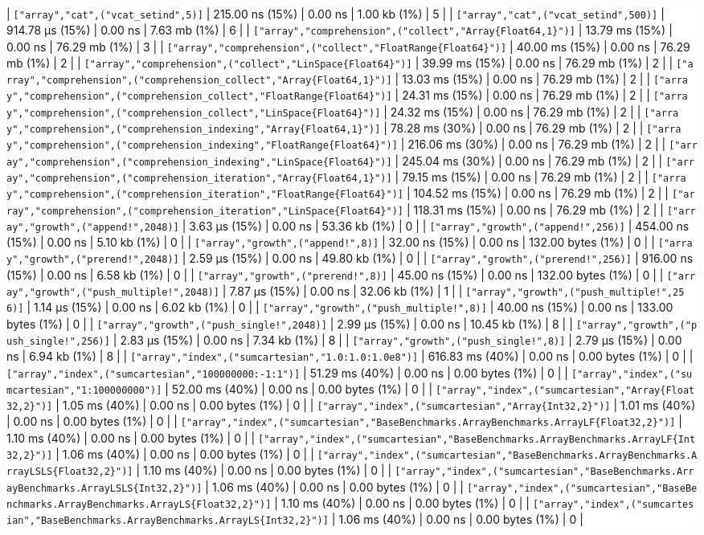 | `["array","cat",("vcat_setind",5)]` | 215.00 ns (15%) | 0.00 ns | 1.00 kb (1%) | 5 |
| `["array","cat",("vcat_setind",500)]` | 914.78 μs (15%) | 0.00 ns | 7.63 mb (1%) | 6 |
| `["array","comprehension",("collect","Array{Float64,1}")]` | 13.79 ms (15%) | 0.00 ns | 76.29 mb (1%) | 3 |
| `["array","comprehension",("collect","FloatRange{Float64}")]` | 40.00 ms (15%) | 0.00 ns | 76.29 mb (1%) | 2 |
| `["array","comprehension",("collect","LinSpace{Float64}")]` | 39.99 ms (15%) | 0.00 ns | 76.29 mb (1%) | 2 |
| `["array","comprehension",("comprehension_collect","Array{Float64,1}")]` | 13.03 ms (15%) | 0.00 ns | 76.29 mb (1%) | 2 |
| `["array","comprehension",("comprehension_collect","FloatRange{Float64}")]` | 24.31 ms (15%) | 0.00 ns | 76.29 mb (1%) | 2 |
| `["array","comprehension",("comprehension_collect","LinSpace{Float64}")]` | 24.32 ms (15%) | 0.00 ns | 76.29 mb (1%) | 2 |
| `["array","comprehension",("comprehension_indexing","Array{Float64,1}")]` | 78.28 ms (30%) | 0.00 ns | 76.29 mb (1%) | 2 |
| `["array","comprehension",("comprehension_indexing","FloatRange{Float64}")]` | 216.06 ms (30%) | 0.00 ns | 76.29 mb (1%) | 2 |
| `["array","comprehension",("comprehension_indexing","LinSpace{Float64}")]` | 245.04 ms (30%) | 0.00 ns | 76.29 mb (1%) | 2 |
| `["array","comprehension",("comprehension_iteration","Array{Float64,1}")]` | 79.15 ms (15%) | 0.00 ns | 76.29 mb (1%) | 2 |
| `["array","comprehension",("comprehension_iteration","FloatRange{Float64}")]` | 104.52 ms (15%) | 0.00 ns | 76.29 mb (1%) | 2 |
| `["array","comprehension",("comprehension_iteration","LinSpace{Float64}")]` | 118.31 ms (15%) | 0.00 ns | 76.29 mb (1%) | 2 |
| `["array","growth",("append!",2048)]` | 3.63 μs (15%) | 0.00 ns | 53.36 kb (1%) | 0 |
| `["array","growth",("append!",256)]` | 454.00 ns (15%) | 0.00 ns | 5.10 kb (1%) | 0 |
| `["array","growth",("append!",8)]` | 32.00 ns (15%) | 0.00 ns | 132.00 bytes (1%) | 0 |
| `["array","growth",("prerend!",2048)]` | 2.59 μs (15%) | 0.00 ns | 49.80 kb (1%) | 0 |
| `["array","growth",("prerend!",256)]` | 916.00 ns (15%) | 0.00 ns | 6.58 kb (1%) | 0 |
| `["array","growth",("prerend!",8)]` | 45.00 ns (15%) | 0.00 ns | 132.00 bytes (1%) | 0 |
| `["array","growth",("push_multiple!",2048)]` | 7.87 μs (15%) | 0.00 ns | 32.06 kb (1%) | 1 |
| `["array","growth",("push_multiple!",256)]` | 1.14 μs (15%) | 0.00 ns | 6.02 kb (1%) | 0 |
| `["array","growth",("push_multiple!",8)]` | 40.00 ns (15%) | 0.00 ns | 133.00 bytes (1%) | 0 |
| `["array","growth",("push_single!",2048)]` | 2.99 μs (15%) | 0.00 ns | 10.45 kb (1%) | 8 |
| `["array","growth",("push_single!",256)]` | 2.83 μs (15%) | 0.00 ns | 7.34 kb (1%) | 8 |
| `["array","growth",("push_single!",8)]` | 2.79 μs (15%) | 0.00 ns | 6.94 kb (1%) | 8 |
| `["array","index",("sumcartesian","1.0:1.0:1.0e8")]` | 616.83 ms (40%) | 0.00 ns | 0.00 bytes (1%) | 0 |
| `["array","index",("sumcartesian","100000000:-1:1")]` | 51.29 ms (40%) | 0.00 ns | 0.00 bytes (1%) | 0 |
| `["array","index",("sumcartesian","1:100000000")]` | 52.00 ms (40%) | 0.00 ns | 0.00 bytes (1%) | 0 |
| `["array","index",("sumcartesian","Array{Float32,2}")]` | 1.05 ms (40%) | 0.00 ns | 0.00 bytes (1%) | 0 |
| `["array","index",("sumcartesian","Array{Int32,2}")]` | 1.01 ms (40%) | 0.00 ns | 0.00 bytes (1%) | 0 |
| `["array","index",("sumcartesian","BaseBenchmarks.ArrayBenchmarks.ArrayLF{Float32,2}")]` | 1.10 ms (40%) | 0.00 ns | 0.00 bytes (1%) | 0 |
| `["array","index",("sumcartesian","BaseBenchmarks.ArrayBenchmarks.ArrayLF{Int32,2}")]` | 1.06 ms (40%) | 0.00 ns | 0.00 bytes (1%) | 0 |
| `["array","index",("sumcartesian","BaseBenchmarks.ArrayBenchmarks.ArrayLSLS{Float32,2}")]` | 1.10 ms (40%) | 0.00 ns | 0.00 bytes (1%) | 0 |
| `["array","index",("sumcartesian","BaseBenchmarks.ArrayBenchmarks.ArrayLSLS{Int32,2}")]` | 1.06 ms (40%) | 0.00 ns | 0.00 bytes (1%) | 0 |
| `["array","index",("sumcartesian","BaseBenchmarks.ArrayBenchmarks.ArrayLS{Float32,2}")]` | 1.10 ms (40%) | 0.00 ns | 0.00 bytes (1%) | 0 |
| `["array","index",("sumcartesian","BaseBenchmarks.ArrayBenchmarks.ArrayLS{Int32,2}")]` | 1.06 ms (40%) | 0.00 ns | 0.00 bytes (1%) | 0 |